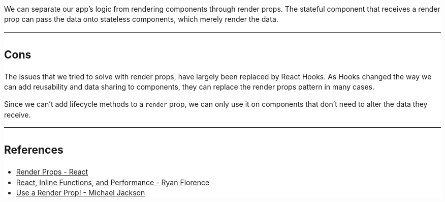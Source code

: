 We can separate our app’s logic from rendering components through render props. The stateful component that receives a render prop can pass the data onto stateless components, which merely render the data.

- - -

## Cons

The issues that we tried to solve with render props, have largely been replaced by React Hooks. As Hooks changed the way we can add reusability and data sharing to components, they can replace the render props pattern in many cases.

Since we can’t add lifecycle methods to a `render` prop, we can only use it on components that don’t need to alter the data they receive.

- - -

## References

*   [Render Props - React](https://reactjs.org/docs/render-props.html)
*   [React, Inline Functions, and Performance - Ryan Florence](https://cdb.reacttraining.com/react-inline-functions-and-performance-bdff784f5578)
*   [Use a Render Prop! - Michael Jackson](https://cdb.reacttraining.com/use-a-render-prop-50de598f11ce)